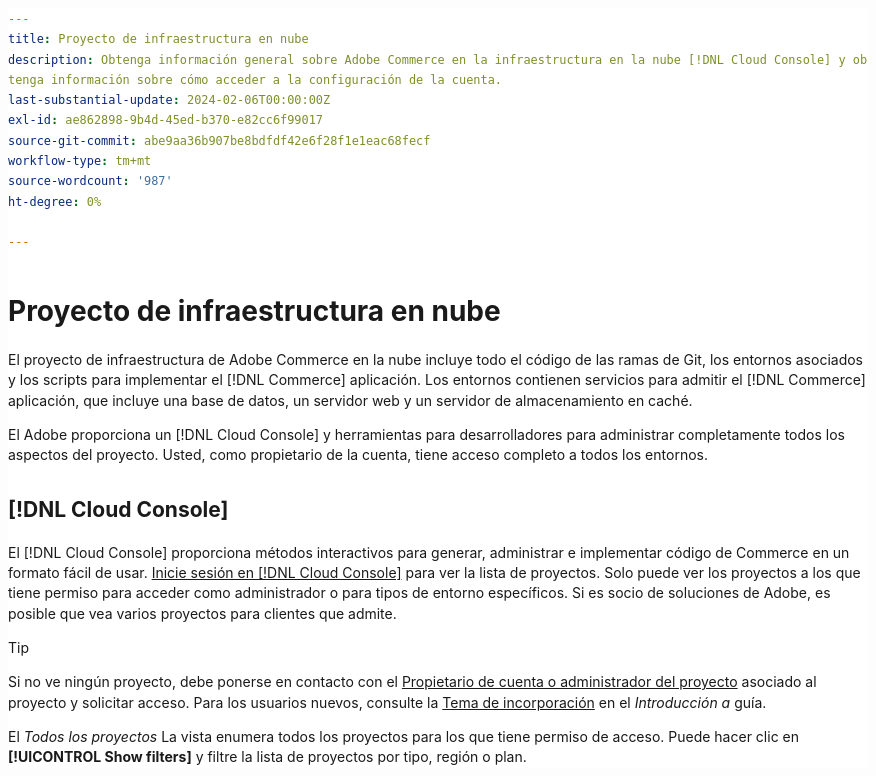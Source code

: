 ```yaml
---
title: Proyecto de infraestructura en nube
description: Obtenga información general sobre Adobe Commerce en la infraestructura en la nube [!DNL Cloud Console] y obtenga información sobre cómo acceder a la configuración de la cuenta.
last-substantial-update: 2024-02-06T00:00:00Z
exl-id: ae862898-9b4d-45ed-b370-e82cc6f99017
source-git-commit: abe9aa36b907be8bdfdf42e6f28f1e1eac68fecf
workflow-type: tm+mt
source-wordcount: '987'
ht-degree: 0%

---
```


# Proyecto de infraestructura en nube

El proyecto de infraestructura de Adobe Commerce en la nube incluye todo el código de las ramas de Git, los entornos asociados y los scripts para implementar el [!DNL Commerce] aplicación. Los entornos contienen servicios para admitir el [!DNL Commerce] aplicación, que incluye una base de datos, un servidor web y un servidor de almacenamiento en caché.

El Adobe proporciona un [!DNL Cloud Console] y herramientas para desarrolladores para administrar completamente todos los aspectos del proyecto. Usted, como propietario de la cuenta, tiene acceso completo a todos los entornos.

## [!DNL Cloud Console]

El [!DNL Cloud Console] proporciona métodos interactivos para generar, administrar e implementar código de Commerce en un formato fácil de usar. [Inicie sesión en [!DNL Cloud Console]](https://console.adobecommerce.com) para ver la lista de proyectos. Solo puede ver los proyectos a los que tiene permiso para acceder como administrador o para tipos de entorno específicos. Si es socio de soluciones de Adobe, es posible que vea varios proyectos para clientes que admite.

>[!TIP]
>
>Si no ve ningún proyecto, debe ponerse en contacto con el [Propietario de cuenta o administrador del proyecto](../project/user-access.md) asociado al proyecto y solicitar acceso. Para los usuarios nuevos, consulte la [Tema de incorporación](../../get-started/onboarding.md#cloud-console) en el _Introducción a_ guía.

El _Todos los proyectos_ La vista enumera todos los proyectos para los que tiene permiso de acceso. Puede hacer clic en **[!UICONTROL Show filters]** y filtre la lista de proyectos por tipo, región o plan.
